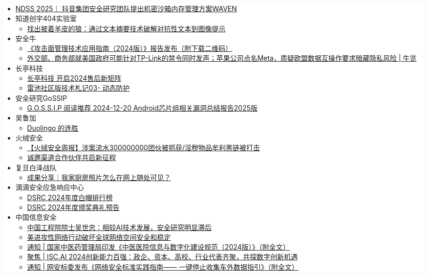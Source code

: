   - [NDSS 2025｜ 抖音集团安全研究团队提出机密沙箱内存管理方案WAVEN](https://mp.weixin.qq.com/s?__biz=MzI1MzYzMjE0MQ==&mid=2247512487&idx=1&sn=2084969d835f481f70244a795d40aa77&chksm=e9d37a45dea4f353de5073b43f01ea2fbbc38b9a87692a5ebefb7ecee0daa6bf6aee12009547&scene=58&subscene=0#rd)
- 知道创宇404实验室
  - [找出披着羊皮的狼：通过文本摘要技术破解对抗性文本到图像提示](https://mp.weixin.qq.com/s?__biz=MzAxNDY2MTQ2OQ==&mid=2650990266&idx=1&sn=4a08a4ac8c739deb398a5986a39997d3&chksm=8079a488b70e2d9e30b41fece5e25c16c87e903391189c9eb02488fa7af1666b15f444337dc0&scene=58&subscene=0#rd)
- 安全牛
  - [《攻击面管理技术应用指南（2024版）》报告发布（附下载二维码）](https://mp.weixin.qq.com/s?__biz=MjM5Njc3NjM4MA==&mid=2651134188&idx=1&sn=fe026a863c66f944d159865eb9896c81&chksm=bd15a83f8a6221298ee40460c313cd3cb8d8bf508aa95547de4945490a12e1ce18d9d96668cd&scene=58&subscene=0#rd)
  - [外交部、商务部就美国政府可能针对TP-Link的禁令同时发声；苹果公司点名Meta，质疑欧盟数据互操作要求暗藏隐私风险 | 牛览](https://mp.weixin.qq.com/s?__biz=MjM5Njc3NjM4MA==&mid=2651134188&idx=2&sn=a8047814ed544900a4172d5cced619b8&chksm=bd15a83f8a62212968380761cfed9fb7975a98fc3bc1f7335ee2ea6da9d99122375465e0bb0c&scene=58&subscene=0#rd)
- 长亭科技
  - [长亭科技 开启2024售后新矩阵](https://mp.weixin.qq.com/s?__biz=MzIwNDA2NDk5OQ==&mid=2651388622&idx=1&sn=093ad0b4d0b795480e1b9a7c4efa91ac&chksm=8d398b46ba4e025016393f1b5398323242e805a2e20e04d50e93d75703ff104a3541efd2428d&scene=58&subscene=0#rd)
  - [雷池社区版技术札记03- 动态防护](https://mp.weixin.qq.com/s?__biz=MzIwNDA2NDk5OQ==&mid=2651388622&idx=2&sn=ab9d90f5f7dcf98d84024a783a7c18c1&chksm=8d398b46ba4e0250565f31613c9563982fec398e4835b4119889ee93eb678f40548d69b5c24e&scene=58&subscene=0#rd)
- 安全研究GoSSIP
  - [G.O.S.S.I.P 阅读推荐 2024-12-20 Android芯片组相关漏洞总结报告2025版](https://mp.weixin.qq.com/s?__biz=Mzg5ODUxMzg0Ng==&mid=2247499454&idx=1&sn=96a579525a54f7e4000867bcfb7643f3&chksm=c063d067f71459710b20f7f42f409e6a44da03f245ec80005326c7b8b022ed3119efbb022ea8&scene=58&subscene=0#rd)
- 吴鲁加
  - [Duolingo 的连胜](https://mp.weixin.qq.com/s?__biz=Mzg5NDY4ODM1MA==&mid=2247485070&idx=1&sn=47714e6292e039cd4f32e4f1fb22b775&chksm=c01a8bbff76d02a9ffa95053545aa4c4f1f61e9aaabd88445a5267ab09f66d3abc940a38057c&scene=58&subscene=0#rd)
- 火绒安全
  - [【火绒安全周报】涉案流水300000000团伙被抓获/淫秽物品牟利黑链被打击](https://mp.weixin.qq.com/s?__biz=MzI3NjYzMDM1Mg==&mid=2247520983&idx=1&sn=4c256623bb609208de7debd2739db1da&chksm=eb704ce8dc07c5fe79b100b9597ae33092c901011bc357caf5fe4f9de744788c7202ef4d7453&scene=58&subscene=0#rd)
  - [诚邀渠道合作伙伴共启新征程](https://mp.weixin.qq.com/s?__biz=MzI3NjYzMDM1Mg==&mid=2247520983&idx=2&sn=4242ad9a219e0a648518a7f8802d125a&chksm=eb704ce8dc07c5fe49f96727e635b8c18677298606d9bdb4aab09d2f56e3eea65f89c25ce64b&scene=58&subscene=0#rd)
- 复旦白泽战队
  - [成果分享｜我家厨房照片怎么在网上随处可见？](https://mp.weixin.qq.com/s?__biz=MzU4NzUxOTI0OQ==&mid=2247492204&idx=1&sn=be40082c13c276adde26da413992ae56&chksm=fde86612ca9fef04d59560c9af2da15643fd0ef6c2a885b583be755d2e628386aee0c24f3cdf&scene=58&subscene=0#rd)
- 滴滴安全应急响应中心
  - [DSRC 2024年度白帽排行榜](https://mp.weixin.qq.com/s?__biz=MzA3Mzk1MDk1NA==&mid=2651908459&idx=1&sn=ba1e15ac9f7d92ef4975741665c437f9&chksm=84e37aeeb394f3f808a5f87f5f55c629ae440aa8e6223ad0aae4b9046cd8f5fde216b053bcf8&scene=58&subscene=0#rd)
  - [DSRC 2024年度颁奖典礼预告](https://mp.weixin.qq.com/s?__biz=MzA3Mzk1MDk1NA==&mid=2651908459&idx=2&sn=5180081f7318ee3725745d2f06e67df6&chksm=84e37aeeb394f3f8f1ff9b6ccfe781b87f3254b4d32bc26478e04055ac3503680976571e00a6&scene=58&subscene=0#rd)
- 中国信息安全
  - [中国工程院院士吴世忠：相较AI技术发展，安全研究明显滞后](https://mp.weixin.qq.com/s?__biz=MzA5MzE5MDAzOA==&mid=2664232737&idx=1&sn=c7cbab5483ea3f20b2844e04fc403cc9&chksm=8b59f5d8bc2e7ccef662ccdc270b98dd78f0678ab2cbef87ce61e2fbc97dc7134264f5dec17c&scene=58&subscene=0#rd)
  - [美进攻性网络行动破坏全球网络空间安全和稳定](https://mp.weixin.qq.com/s?__biz=MzA5MzE5MDAzOA==&mid=2664232737&idx=2&sn=7a7ba21936a093ac4ea98590b5278422&chksm=8b59f5d8bc2e7cce013c4fce01002581ea5cb6efe77d726dfa651bcaf299b733d2424561f0fc&scene=58&subscene=0#rd)
  - [通知 | 国家中医药管理局印发《中医医院信息与数字化建设规范（2024版）》（附全文）](https://mp.weixin.qq.com/s?__biz=MzA5MzE5MDAzOA==&mid=2664232737&idx=3&sn=77e247a9a62d96c01758723aa58f3291&chksm=8b59f5d8bc2e7cce5159acf82385169abd2cd507fec1f425aed8c3bdeee94bf02c86f56cdded&scene=58&subscene=0#rd)
  - [聚焦 | ISC.AI 2024创新能力百强：政企、资本、高校、行业代表齐聚，共探数字创新机遇](https://mp.weixin.qq.com/s?__biz=MzA5MzE5MDAzOA==&mid=2664232737&idx=4&sn=a9fb266e09ccfe5cf20970f9f15c869e&chksm=8b59f5d8bc2e7ccedde2796634b1f5231cc11fb9d009824342266680fe1dd8efa02749e2d9c5&scene=58&subscene=0#rd)
  - [通知 | 网安标委发布《网络安全标准实践指南—— 一键停止收集车外数据指引》（附全文）](https://mp.weixin.qq.com/s?__biz=MzA5MzE5MDAzOA==&mid=2664232737&idx=5&sn=a32576dc754a6b97cf1280f3faaa9ea3&chksm=8b59f5d8bc2e7ccec88a9d3147f6d87452c4247849f1a5bd0becb1d8907c97d567f602ab8a34&scene=58&subscene=0#rd)